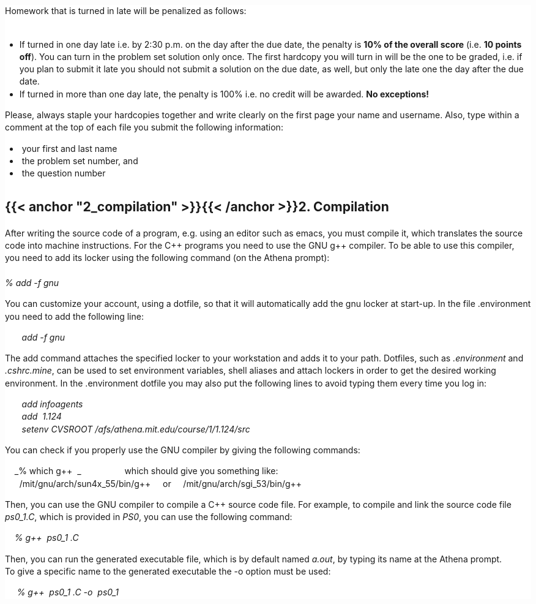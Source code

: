 Homework that is turned in late will be penalized as follows:  
 

*   If turned in one day late i.e. by 2:30 p.m. on the day after the due date, the penalty is **10% of the overall score** (i.e. **10 points off**). You can turn in the problem set solution only once. The first hardcopy you will turn in will be the one to be graded, i.e. if you plan to submit it late you should not submit a solution on the due date, as well, but only the late one the day after the due date.
*   If turned in more than one day late, the penalty is 100% i.e. no credit will be awarded. **No exceptions!**

  
Please, always staple your hardcopies together and write clearly on the first page your name and username. Also, type within a comment at the top of each file you submit the following information:

*    your first and last name
*    the problem set number, and
*    the question number

{{< anchor "2_compilation" >}}{{< /anchor >}}2\. Compilation
------------------------------------------------------------

After writing the source code of a program, e.g. using an editor such as emacs, you must compile it, which translates the source code into machine instructions. For the C++ programs you need to use the GNU g++ compiler. To be able to use this compiler, you need to add its locker using the following command (on the Athena prompt):  
    
 _% add -f gnu_

You can customize your account, using a dotfile, so that it will automatically add the gnu locker at start-up. In the file .environment you need to add the following line:  
  
       _add -f gnu_  
  
The add command attaches the specified locker to your workstation and adds it to your path. Dotfiles, such as _.environment_ and _.cshrc.mine_, can be used to set environment variables, shell aliases and attach lockers in order to get the desired working environment. In the .environment dotfile you may also put the following lines to avoid typing them every time you log in:  
  
       _add infoagents_  
       _add  1.124_  
       _setenv CVSROOT /afs/athena.mit.edu/course/1/1.124/src_

You can check if you properly use the GNU compiler by giving the following commands:  
  
    _% which g++  _                  which should give you something like:  
      /mit/gnu/arch/sun4x\_55/bin/g++     or     /mit/gnu/arch/sgi\_53/bin/g++

Then, you can use the GNU compiler to compile a C++ source code file. For example, to compile and link the source code file _ps0\_1.C_, which is provided in _PS0_, you can use the following command:  
  
    _% g++  ps0\_1 .C_

Then, you can run the generated executable file, which is by default named _a.out_, by typing its name at the Athena prompt.  
To give a specific name to the generated executable the -o option must be used:  
  
     _% g++  ps0\_1 .C -o  ps0\_1_  
  